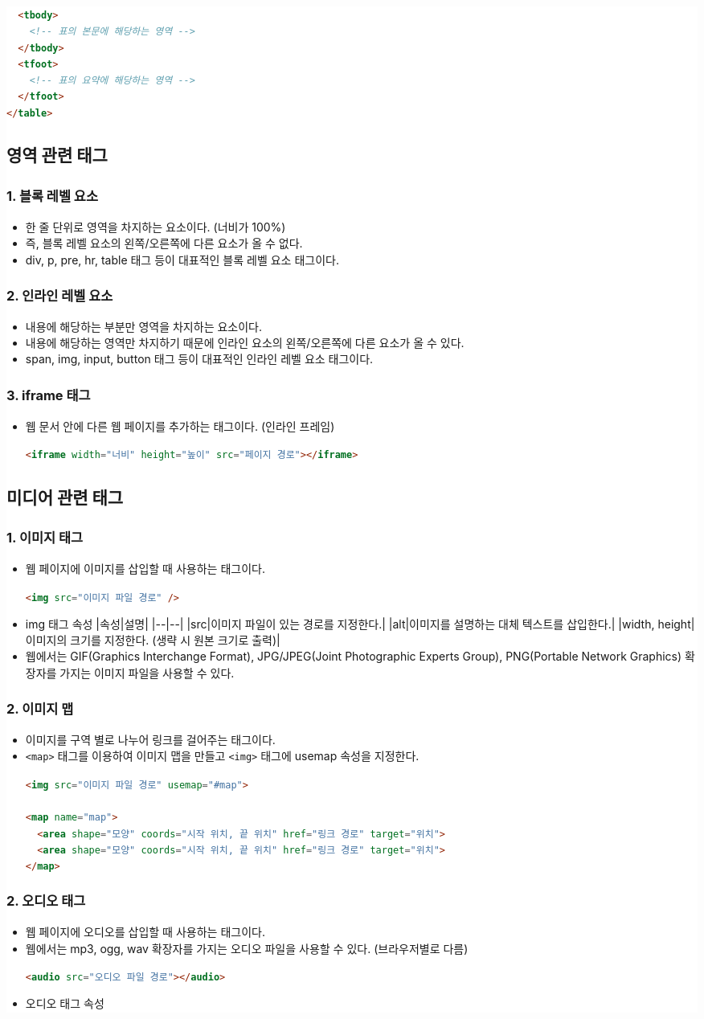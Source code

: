   ```html
    <tbody>
      <!-- 표의 본문에 해당하는 영역 -->
    </tbody>
    <tfoot>    
      <!-- 표의 요약에 해당하는 영역 -->
    </tfoot>
  </table>
  ```

## 영역 관련 태그
### 1. 블록 레벨 요소
* 한 줄 단위로 영역을 차지하는 요소이다. (너비가 100%)
* 즉, 블록 레벨 요소의 왼쪽/오른쪽에 다른 요소가 올 수 없다.
* div, p, pre, hr, table 태그 등이 대표적인 블록 레벨 요소 태그이다.
### 2. 인라인 레벨 요소
* 내용에 해당하는 부분만 영역을 차지하는 요소이다.
* 내용에 해당하는 영역만 차지하기 때문에 인라인 요소의 왼쪽/오른쪽에 다른 요소가 올 수 있다.
* span, img, input, button 태그 등이 대표적인 인라인 레벨 요소 태그이다.
### 3. iframe 태그
* 웹 문서 안에 다른 웹 페이지를 추가하는 태그이다. (인라인 프레임)
  ``` html
  <iframe width="너비" height="높이" src="페이지 경로"></iframe>
  ```

## 미디어 관련 태그
### 1. 이미지 태그
* 웹 페이지에 이미지를 삽입할 때 사용하는 태그이다.
  ```html
  <img src="이미지 파일 경로" />
  ```
* img 태그 속성
  |속성|설명|
  |--|--|
  |src|이미지 파일이 있는 경로를 지정한다.|
  |alt|이미지를 설명하는 대체 텍스트를 삽입한다.|
  |width, height|이미지의 크기를 지정한다. (생략 시 원본 크기로 출력)|
* 웹에서는 GIF(Graphics Interchange Format), JPG/JPEG(Joint Photographic Experts Group), PNG(Portable Network Graphics) 확장자를 가지는 이미지 파일을 사용할 수 있다.
### 2. 이미지 맵
* 이미지를 구역 별로 나누어 링크를 걸어주는 태그이다.
* `<map>` 태그를 이용하여 이미지 맵을 만들고 `<img>` 태그에 usemap 속성을 지정한다.
  ```html
  <img src="이미지 파일 경로" usemap="#map">

  <map name="map">
	<area shape="모양" coords="시작 위치, 끝 위치" href="링크 경로" target="위치">
	<area shape="모양" coords="시작 위치, 끝 위치" href="링크 경로" target="위치">
  </map>
  ```
### 2. 오디오 태그
* 웹 페이지에 오디오를 삽입할 때 사용하는 태그이다.
* 웹에서는 mp3, ogg, wav 확장자를 가지는 오디오 파일을 사용할 수 있다. (브라우저별로 다름)
  ```html
  <audio src="오디오 파일 경로"></audio>
  ```
* 오디오 태그 속성